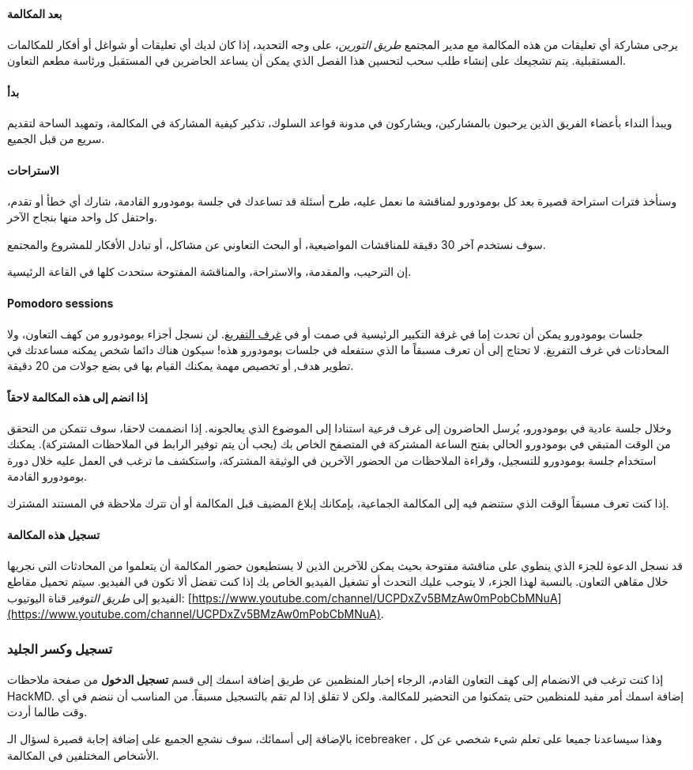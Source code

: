 #### بعد المكالمة

يرجى مشاركة أي تعليقات من هذه المكالمة مع مدير المجتمع *طريق التورين*، على وجه التحديد، إذا كان لديك أي تعليقات أو شواغل أو أفكار للمكالمات المستقبلية. يتم تشجيعك على إنشاء طلب سحب لتحسين هذا الفصل الذي يمكن أن يساعد الحاضرين في المستقبل ورئاسة مطعم التعاون.

#### بدأ

ويبدأ النداء بأعضاء الفريق الذين يرحبون بالمشاركين، ويشاركون في مدونة قواعد السلوك، تذكير كيفية المشاركة في المكالمة، وتمهيد الساحة لتقديم سريع من قبل الجميع.

#### الاستراحات

وسنأخذ فترات استراحة قصيرة بعد كل بومودورو لمناقشة ما نعمل عليه، طرح أسئلة قد تساعدك في جلسة بومودورو القادمة، شارك أي خطأ أو تقدم، واحتفل كل واحد منها بنجاح الآخر.

سوف نستخدم آخر 30 دقيقة للمناقشات المواضيعية، أو البحث التعاوني عن مشاكل، أو تبادل الأفكار للمشروع والمجتمع.

إن الترحيب، والمقدمة، والاستراحة، والمناقشة المفتوحة ستحدث كلها في القاعة الرئيسية.

#### Pomodoro sessions

جلسات بومودورو يمكن أن تحدث إما في غرفة التكبير الرئيسية في صمت أو في [غرف التفريغ](#breakout-rooms). لن نسجل أجزاء بومودورو من كهف التعاون، ولا المحادثات في غرف التفريغ. لا تحتاج إلى أن تعرف مسبقاً ما الذي ستفعله في جلسات بومودورو هذه! سيكون هناك دائما شخص يمكنه مساعدتك في تطوير هدف, أو تخصيص مهمة يمكنك القيام بها في بضع جولات من 20 دقيقة.

#### إذا انضم إلى هذه المكالمة لاحقاً

وخلال جلسة عادية في بومودورو، يُرسل الحاضرون إلى غرف فرعية استنادا إلى الموضوع الذي يعالجونه. إذا انضممت لاحقا، سوف تتمكن من التحقق من الوقت المتبقي في بومودورو الحالي بفتح الساعة المشتركة في المتصفح الخاص بك (يجب أن يتم توفير الرابط في الملاحظات المشتركة). يمكنك استخدام جلسة بومودورو للتسجيل، وقراءة الملاحظات من الحضور الآخرين في الوثيقة المشتركة، واستكشف ما ترغب في العمل عليه خلال دورة بومودورو القادمة.

إذا كنت تعرف مسبقاً الوقت الذي ستنضم فيه إلى المكالمة الجماعية، بإمكانك إبلاغ المضيف قبل المكالمة أو أن تترك ملاحظة في المستند المشترك.

#### تسجيل هذه المكالمة

قد نسجل الدعوة للجزء الذي ينطوي على مناقشة مفتوحة بحيث يمكن للآخرين الذين لا يستطيعون حضور المكالمة أن يتعلموا من المحادثات التي نجريها خلال مقاهي التعاون. بالنسبة لهذا الجزء، لا يتوجب عليك التحدث أو تشغيل الفيديو الخاص بك إذا كنت تفضل ألا تكون في الفيديو. سيتم تحميل مقاطع الفيديو إلى _طريق التوفير_ قناة اليوتيوب: [https://www.youtube.com/channel/UCPDxZv5BMzAw0mPobCbMNuA](https://www.youtube.com/channel/UCPDxZv5BMzAw0mPobCbMNuA).

### تسجيل وكسر الجليد

إذا كنت ترغب في الانضمام إلى كهف التعاون القادم، الرجاء إخبار المنظمين عن طريق إضافة اسمك إلى قسم **تسجيل الدخول** من صفحة ملاحظات HackMD. إضافة اسمك أمر مفيد للمنظمين حتى يتمكنوا من التحضير للمكالمة. ولكن لا تقلق إذا لم تقم بالتسجيل مسبقاً. من المناسب أن ننضم في أي وقت طالما أردت.

بالإضافة إلى أسمائك، سوف نشجع الجميع على إضافة إجابة قصيرة لسؤال الـ icebreaker ، وهذا سيساعدنا جميعا على تعلم شيء شخصي عن كل الأشخاص المختلفين في المكالمة.
